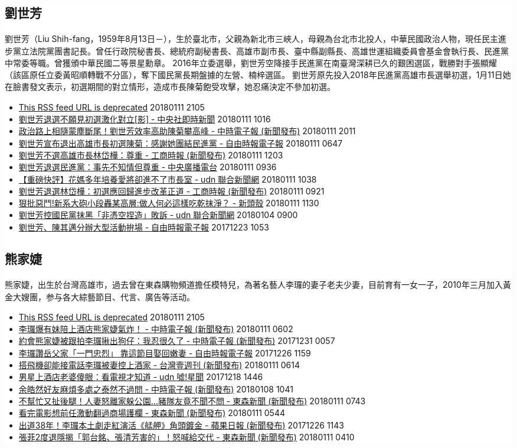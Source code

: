 ## 劉世芳

劉世芳（Liu Shih-fang，1959年8月13日－），生於臺北市，父親為新北市三峽人，母親為台北市北投人，中華民國政治人物，現任民主進步黨立法院黨團書記長。曾任行政院秘書長、總統府副秘書長、高雄市副市長、臺中縣副縣長、高雄世運組織委員會基金會執行長、民進黨中常委等職。曾獲頒中華民國二等景星勳章。
2016年立委選舉，劉世芳空降接手民進黨在南臺灣深耕已久的艱困選區，戰勝對手張顯耀（該區原任立委黃昭順轉戰不分區），奪下國民黨長期盤據的左營、楠梓選區。
劉世芳原先投入2018年民進黨高雄市長選舉初選，1月11日她在臉書發文表示，初選期間的對立情形，造成市長陳菊飽受攻擊，她忍痛決定不參加初選。
- [This RSS feed URL is deprecated](0 "This RSS feed URL is deprecated") 20180111 2105
- [劉世芳退選不願見初選激化對立[影] - 中央社即時新聞](http://www.cna.com.tw/news/firstnews/201801110299-1.aspx "劉世芳退選不願見初選激化對立[影] - 中央社即時新聞") 20180111 1016
- [政治路上相隨蒙塵斷尾！劉世芳效率高助陳菊攀高峰 - 中時電子報 (新聞發布)](http://www.chinatimes.com/newspapers/20180112000507-260118 "政治路上相隨蒙塵斷尾！劉世芳效率高助陳菊攀高峰 - 中時電子報 (新聞發布)") 20180111 2011
- [劉世芳宣布退出高雄市長初選陳菊：感謝她團結民進黨 - 自由時報電子報](http://news.ltn.com.tw/news/politics/breakingnews/2309030 "劉世芳宣布退出高雄市長初選陳菊：感謝她團結民進黨 - 自由時報電子報") 20180111 0647
- [劉世芳不選高雄市長林岱樺：尊重 - 工商時報 (新聞發布)](https://m.ctee.com.tw/livenews/jj/20180111003952-260407 "劉世芳不選高雄市長林岱樺：尊重 - 工商時報 (新聞發布)") 20180111 1203
- [劉世芳退選民進黨：事先不知情但尊重 - 中央廣播電台](https://news.rti.org.tw/news/view/id/389625 "劉世芳退選民進黨：事先不知情但尊重 - 中央廣播電台") 20180111 0936
- [【重磅快評】花媽多年培養愛將卻進不了市長室 - udn 聯合新聞網](https://udn.com/news/story/6656/2924672 "【重磅快評】花媽多年培養愛將卻進不了市長室 - udn 聯合新聞網") 20180111 1038
- [劉世芳退選林岱樺：初選應回歸進步改革正道 - 工商時報 (新聞發布)](https://m.ctee.com.tw/livenews/jj/20180111003876-260407 "劉世芳退選林岱樺：初選應回歸進步改革正道 - 工商時報 (新聞發布)") 20180111 0921
- [狠批惡鬥!新系大砲小段轟某高層:做人何必這樣吃乾抹淨？ - 新頭殼](https://newtalk.tw/news/view/2018-01-11/110260 "狠批惡鬥!新系大砲小段轟某高層:做人何必這樣吃乾抹淨？ - 新頭殼") 20180111 1130
- [劉世芳控國民黨抹黑「非憑空捏造」敗訴 - udn 聯合新聞網](https://udn.com/news/story/7321/2911855 "劉世芳控國民黨抹黑「非憑空捏造」敗訴 - udn 聯合新聞網") 20180104 0900
- [劉世芳、陳其邁分辦大型活動拚場 - 自由時報電子報](http://news.ltn.com.tw/news/politics/breakingnews/2292062 "劉世芳、陳其邁分辦大型活動拚場 - 自由時報電子報") 20171223 1053

## 熊家婕

熊家婕，出生於台灣高雄市，過去曾在東森購物頻道擔任模特兒，為著名藝人李㼈的妻子老夫少妻，目前育有一女一子，2010年三月加入黃金大嫂團，参与各大綜藝節目、代言、廣告等活动。
- [This RSS feed URL is deprecated](0 "This RSS feed URL is deprecated") 20180111 2105
- [李㼈爆有妹陪上酒店熊家婕氣炸！ - 中時電子報 (新聞發布)](http://www.chinatimes.com/realtimenews/20180111003453-260404 "李㼈爆有妹陪上酒店熊家婕氣炸！ - 中時電子報 (新聞發布)") 20180111 0602
- [約會熊家婕被跟拍李㼈揪出狗仔：我忍很久了 - 中時電子報 (新聞發布)](http://www.chinatimes.com/realtimenews/20171231001089-260404 "約會熊家婕被跟拍李㼈揪出狗仔：我忍很久了 - 中時電子報 (新聞發布)") 20171231 0057
- [李㼈讚岳父家「一門忠烈」 靠這節目娶回嫩妻 - 自由時報電子報](http://ent.ltn.com.tw/news/breakingnews/2294650 "李㼈讚岳父家「一門忠烈」 靠這節目娶回嫩妻 - 自由時報電子報") 20171226 1159
- [搭飛機卻能接電話李㼈被妻控上酒家 - 台灣壹週刊 (新聞發布)](http://www.nextmag.com.tw/realtimenews/news/377210 "搭飛機卻能接電話李㼈被妻控上酒家 - 台灣壹週刊 (新聞發布)") 20180111 0614
- [男星上酒店老婆傻眼：看電視才知道 - udn 噓!星聞](https://stars.udn.com/star/story/10091/2882491 "男星上酒店老婆傻眼：看電視才知道 - udn 噓!星聞") 20171218 1446
- [余皓然好友麻煩多處之泰然不過問 - 中時電子報 (新聞發布)](http://www.chinatimes.com/realtimenews/20180108005049-260404 "余皓然好友麻煩多處之泰然不過問 - 中時電子報 (新聞發布)") 20180108 1041
- [不幫忙又扯後腿！人妻怒離家躲公園…豬隊友竟不聞不問 - 東森新聞 (新聞發布)](https://news.ebc.net.tw/news.php?nid=94334 "不幫忙又扯後腿！人妻怒離家躲公園…豬隊友竟不聞不問 - 東森新聞 (新聞發布)") 20180111 0743
- [看完電影想前任激動翻過商場護欄 - 東森新聞 (新聞發布)](https://news.ebc.net.tw/news.php?nid=94310 "看完電影想前任激動翻過商場護欄 - 東森新聞 (新聞發布)") 20180111 0544
- [出道38年！李㼈本土劇走紅演活《艋舺》角頭鍍金 - 蘋果日報 (新聞發布)](https://tw.appledaily.com/new/realtime/20171226/1266556/ "出道38年！李㼈本土劇走紅演活《艋舺》角頭鍍金 - 蘋果日報 (新聞發布)") 20171226 1143
- [張菲2度退隱揭「郭台銘、張清芳害的」！怒喊給交代 - 東森新聞 (新聞發布)](https://news.ebc.net.tw/news.php?nid=94284 "張菲2度退隱揭「郭台銘、張清芳害的」！怒喊給交代 - 東森新聞 (新聞發布)") 20180111 0410
